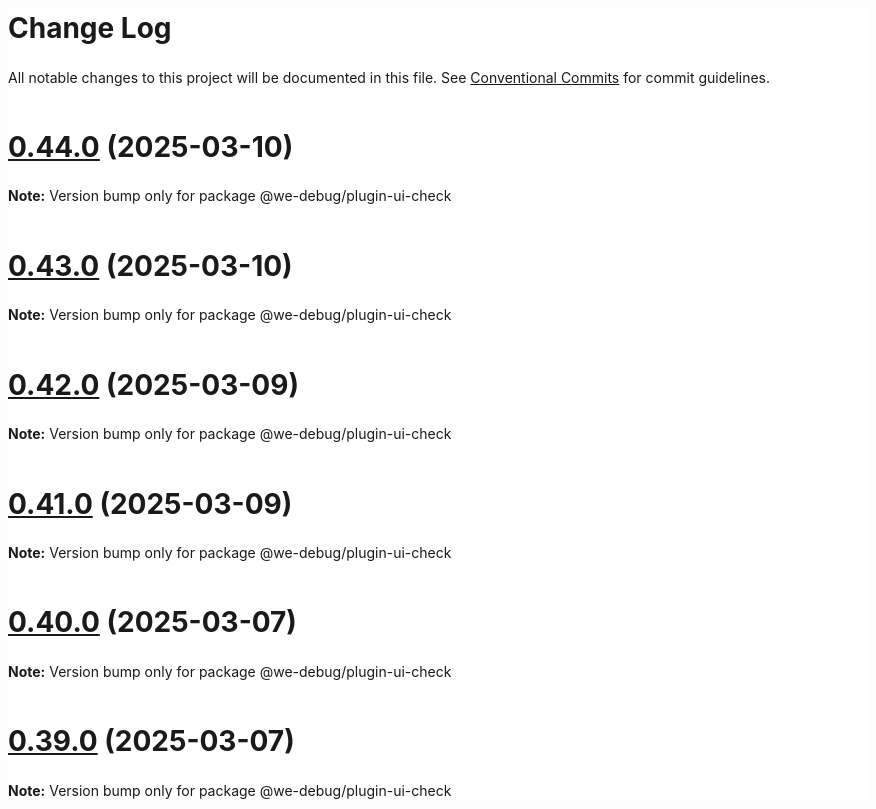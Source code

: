 # Change Log

All notable changes to this project will be documented in this file.
See [Conventional Commits](https://conventionalcommits.org) for commit guidelines.

# [0.44.0](https://github.com/dlhandsome/we-debug/compare/v0.43.5...v0.44.0) (2025-03-10)

**Note:** Version bump only for package @we-debug/plugin-ui-check





# [0.43.0](https://github.com/dlhandsome/we-debug/compare/v0.42.6...v0.43.0) (2025-03-10)

**Note:** Version bump only for package @we-debug/plugin-ui-check





# [0.42.0](https://github.com/dlhandsome/we-debug/compare/v0.41.0...v0.42.0) (2025-03-09)

**Note:** Version bump only for package @we-debug/plugin-ui-check





# [0.41.0](https://github.com/dlhandsome/we-debug/compare/v0.40.2...v0.41.0) (2025-03-09)

**Note:** Version bump only for package @we-debug/plugin-ui-check





# [0.40.0](https://github.com/dlhandsome/we-debug/compare/v0.39.0...v0.40.0) (2025-03-07)

**Note:** Version bump only for package @we-debug/plugin-ui-check





# [0.39.0](https://github.com/dlhandsome/we-debug/compare/v0.38.1...v0.39.0) (2025-03-07)

**Note:** Version bump only for package @we-debug/plugin-ui-check
